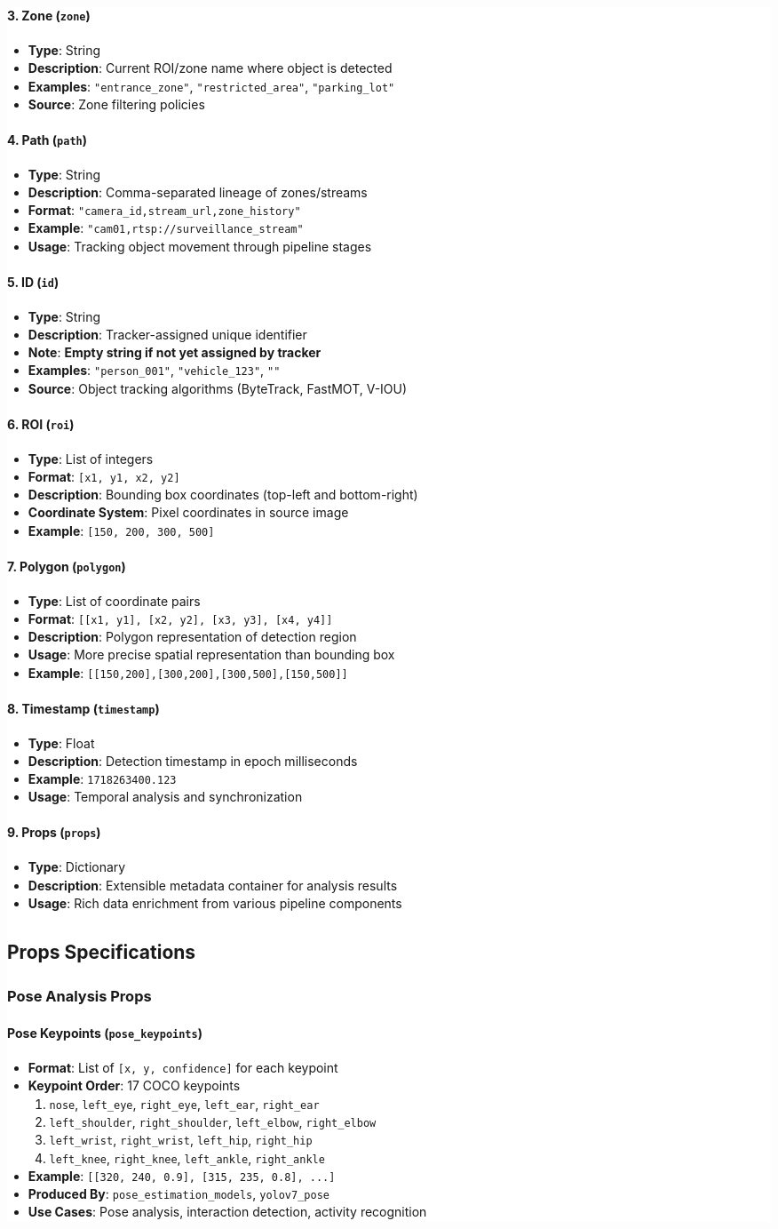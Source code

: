 #### 3. Zone (`zone`)
- **Type**: String
- **Description**: Current ROI/zone name where object is detected
- **Examples**: `"entrance_zone"`, `"restricted_area"`, `"parking_lot"`
- **Source**: Zone filtering policies

#### 4. Path (`path`)
- **Type**: String
- **Description**: Comma-separated lineage of zones/streams
- **Format**: `"camera_id,stream_url,zone_history"`
- **Example**: `"cam01,rtsp://surveillance_stream"`
- **Usage**: Tracking object movement through pipeline stages

#### 5. ID (`id`)
- **Type**: String
- **Description**: Tracker-assigned unique identifier
- **Note**: **Empty string if not yet assigned by tracker**
- **Examples**: `"person_001"`, `"vehicle_123"`, `""`
- **Source**: Object tracking algorithms (ByteTrack, FastMOT, V-IOU)

#### 6. ROI (`roi`)
- **Type**: List of integers
- **Format**: `[x1, y1, x2, y2]`
- **Description**: Bounding box coordinates (top-left and bottom-right)
- **Coordinate System**: Pixel coordinates in source image
- **Example**: `[150, 200, 300, 500]`

#### 7. Polygon (`polygon`)
- **Type**: List of coordinate pairs
- **Format**: `[[x1, y1], [x2, y2], [x3, y3], [x4, y4]]`
- **Description**: Polygon representation of detection region
- **Usage**: More precise spatial representation than bounding box
- **Example**: `[[150,200],[300,200],[300,500],[150,500]]`

#### 8. Timestamp (`timestamp`)
- **Type**: Float
- **Description**: Detection timestamp in epoch milliseconds
- **Example**: `1718263400.123`
- **Usage**: Temporal analysis and synchronization

#### 9. Props (`props`)
- **Type**: Dictionary
- **Description**: Extensible metadata container for analysis results
- **Usage**: Rich data enrichment from various pipeline components

## Props Specifications

### Pose Analysis Props

#### Pose Keypoints (`pose_keypoints`)
- **Format**: List of `[x, y, confidence]` for each keypoint
- **Keypoint Order**: 17 COCO keypoints
  1. `nose`, `left_eye`, `right_eye`, `left_ear`, `right_ear`
  2. `left_shoulder`, `right_shoulder`, `left_elbow`, `right_elbow`
  3. `left_wrist`, `right_wrist`, `left_hip`, `right_hip`
  4. `left_knee`, `right_knee`, `left_ankle`, `right_ankle`
- **Example**: `[[320, 240, 0.9], [315, 235, 0.8], ...]`
- **Produced By**: `pose_estimation_models`, `yolov7_pose`
- **Use Cases**: Pose analysis, interaction detection, activity recognition
